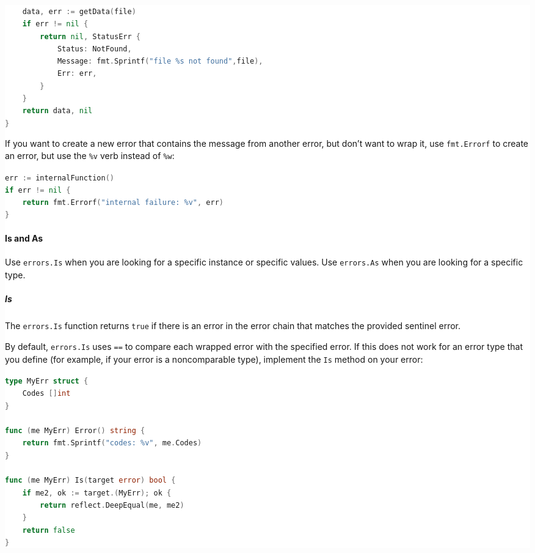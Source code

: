 ```go
    data, err := getData(file)
    if err != nil {
        return nil, StatusErr {
            Status: NotFound,
            Message: fmt.Sprintf("file %s not found",file),
            Err: err,
        }
    }
    return data, nil
}
```

If you want to create a new error that contains the message from another error,
but don’t want to wrap it, use `fmt.Errorf` to create an error, but use the `%v`
verb instead of `%w`:

```go
err := internalFunction()
if err != nil {
    return fmt.Errorf("internal failure: %v", err)
}
```

#### Is and As

Use `errors.Is` when you are looking for a specific instance or specific values.
Use `errors.As` when you are looking for a specific type.

##### Is

The `errors.Is` function returns `true` if there is an error in the error chain
that matches the provided sentinel error.

By default, `errors.Is` uses `==` to compare each wrapped error with the
specified error. If this does not work for an error type that you define (for
example, if your error is a noncomparable type), implement the `Is` method on
your error:

```go
type MyErr struct {
    Codes []int
}

func (me MyErr) Error() string {
    return fmt.Sprintf("codes: %v", me.Codes)
}

func (me MyErr) Is(target error) bool {
    if me2, ok := target.(MyErr); ok {
        return reflect.DeepEqual(me, me2)
    }
    return false
}
```
